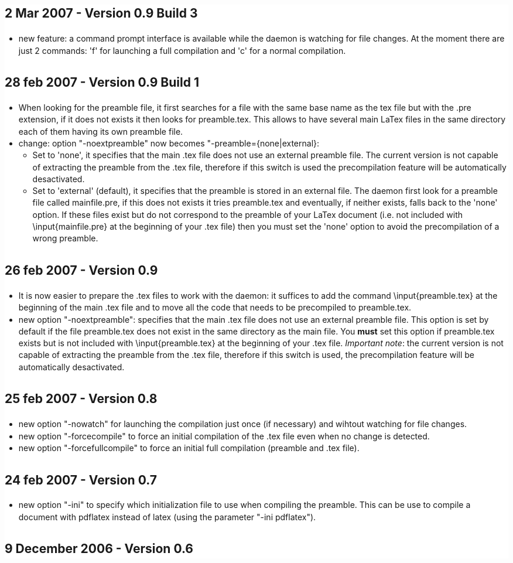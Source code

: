 ## 2 Mar 2007 - Version 0.9 Build 3

-   new feature: a command prompt interface is available while the daemon is watching for file changes. At the moment there are just 2 commands: 'f' for launching a full compilation and 'c' for a normal compilation.

## 28 feb 2007 - Version 0.9 Build 1

-   When looking for the preamble file, it first searches for a file with the same base name as the tex file but with the .pre extension, if it does not exists it then looks for preamble.tex. This allows to have several main LaTex files in the same directory each of them having its own preamble file.
-   change: option "-noextpreamble" now becomes "-preamble={none|external}:
    -   Set to 'none', it specifies that the main .tex file does not use an external preamble file. The current version is not capable of extracting the preamble from the .tex file, therefore if this switch is used the precompilation feature will be automatically desactivated.
    -   Set to 'external' (default), it specifies that the preamble is stored in an external file. The daemon first look for a preamble file called mainfile.pre, if this does not exists it tries preamble.tex and eventually, if neither exists, falls back to the 'none' option. If these files exist but do not correspond to the preamble of your LaTex document (i.e. not included with \\input{mainfile.pre} at the beginning of your .tex file) then you must set the 'none' option to avoid the precompilation of a wrong preamble.

## 26 feb 2007 - Version 0.9

-   It is now easier to prepare the .tex files to work with the daemon: it suffices to add the command \\input{preamble.tex} at the beginning of the main .tex file and to move all the code that needs to be precompiled to preamble.tex.
-   new option "-noextpreamble": specifies that the main .tex file does not use an external preamble file. This option is set by default if the file preamble.tex does not exist in the same directory as the main file. You **must** set this option if preamble.tex exists but is not included with \\input{preamble.tex} at the beginning of your .tex file. *Important note*: the current version is not capable of extracting the preamble from the .tex file, therefore if this switch is used, the precompilation feature will be automatically desactivated.

## 25 feb 2007 - Version 0.8

-   new option "-nowatch" for launching the compilation just once (if necessary) and wihtout watching for file changes.
-   new option "-forcecompile" to force an initial compilation of the .tex file even when no change is detected.
-   new option "-forcefullcompile" to force an initial full compilation (preamble and .tex file).

## 24 feb 2007 - Version 0.7

-   new option "-ini" to specify which initialization file to use when compiling the preamble. This can be use to compile a document with pdflatex instead of latex (using the parameter "-ini pdflatex").

## 9 December 2006 - Version 0.6
